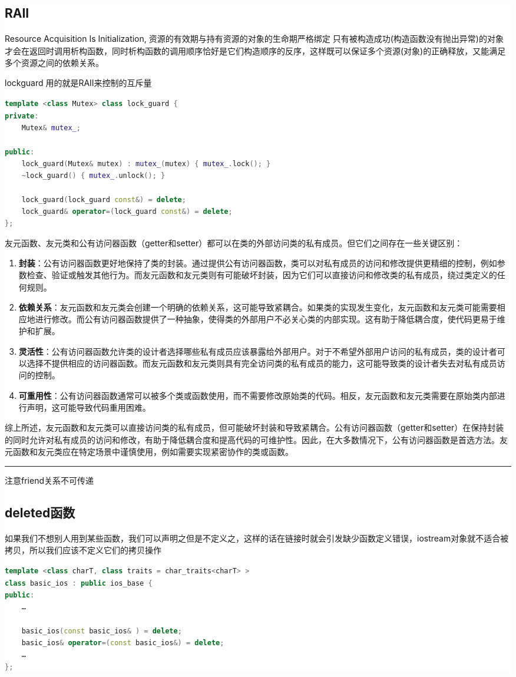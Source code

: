

## RAII
Resource Acquisition Is Initialization, 资源的有效期与持有资源的对象的生命期严格绑定
只有被构造成功(构造函数没有抛出异常)的对象才会在返回时调用析构函数，同时析构函数的调用顺序恰好是它们构造顺序的反序，这样既可以保证多个资源(对象)的正确释放，又能满足多个资源之间的依赖关系。

lockguard 用的就是RAII来控制的互斥量
```cpp
template <class Mutex> class lock_guard {
private:
    Mutex& mutex_;

public:
    lock_guard(Mutex& mutex) : mutex_(mutex) { mutex_.lock(); }
    ~lock_guard() { mutex_.unlock(); }

    lock_guard(lock_guard const&) = delete;
    lock_guard& operator=(lock_guard const&) = delete;
};
```

友元函数、友元类和公有访问器函数（getter和setter）都可以在类的外部访问类的私有成员。但它们之间存在一些关键区别：

1.  **封装**：公有访问器函数更好地保持了类的封装。通过提供公有访问器函数，类可以对私有成员的访问和修改提供更精细的控制，例如参数检查、验证或触发其他行为。而友元函数和友元类则有可能破坏封装，因为它们可以直接访问和修改类的私有成员，绕过类定义的任何规则。
    
2.  **依赖关系**：友元函数和友元类会创建一个明确的依赖关系，这可能导致紧耦合。如果类的实现发生变化，友元函数和友元类可能需要相应地进行修改。而公有访问器函数提供了一种抽象，使得类的外部用户不必关心类的内部实现。这有助于降低耦合度，使代码更易于维护和扩展。
    
3.  **灵活性**：公有访问器函数允许类的设计者选择哪些私有成员应该暴露给外部用户。对于不希望外部用户访问的私有成员，类的设计者可以选择不提供相应的访问器函数。而友元函数和友元类则具有完全访问类的私有成员的能力，这可能导致类的设计者失去对私有成员访问的控制。
    
4.  **可重用性**：公有访问器函数通常可以被多个类或函数使用，而不需要修改原始类的代码。相反，友元函数和友元类需要在原始类内部进行声明，这可能导致代码重用困难。
    

综上所述，友元函数和友元类可以直接访问类的私有成员，但可能破坏封装和导致紧耦合。公有访问器函数（getter和setter）在保持封装的同时允许对私有成员的访问和修改，有助于降低耦合度和提高代码的可维护性。因此，在大多数情况下，公有访问器函数是首选方法。友元函数和友元类应在特定场景中谨慎使用，例如需要实现紧密协作的类或函数。


***
注意friend关系不可传递


## deleted函数

如果我们不想别人用到某些函数，我们可以声明之但是不定义之，这样的话在链接时就会引发缺少函数定义错误，iostream对象就不适合被拷贝，所以我们应该不定义它们的拷贝操作

```cpp
template <class charT, class traits = char_traits<charT> >
class basic_ios : public ios_base {
public:
    …

    basic_ios(const basic_ios& ) = delete;
    basic_ios& operator=(const basic_ios&) = delete;
    …
};
```
